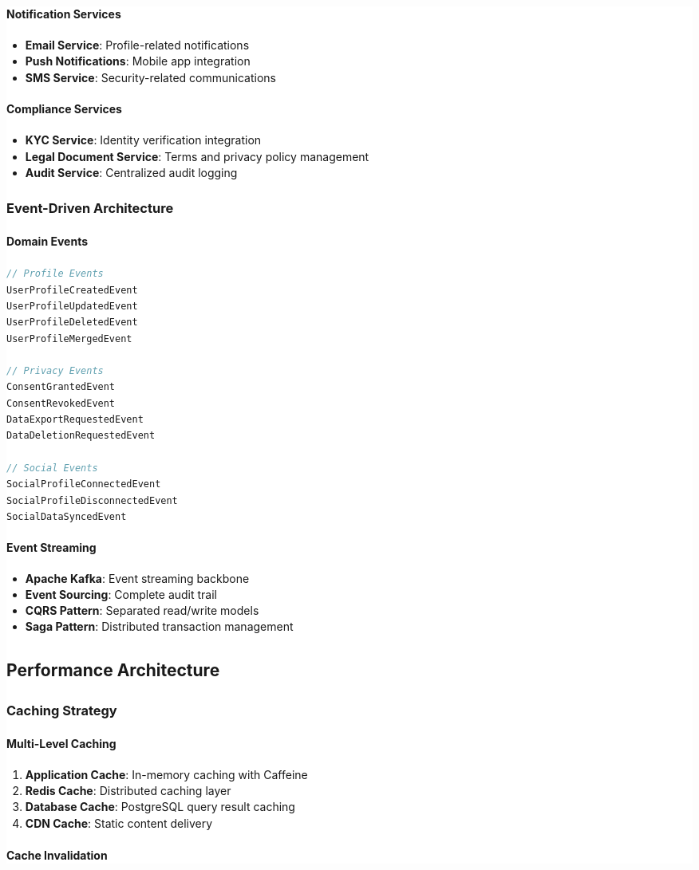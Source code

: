 #### Notification Services
- **Email Service**: Profile-related notifications
- **Push Notifications**: Mobile app integration
- **SMS Service**: Security-related communications

#### Compliance Services
- **KYC Service**: Identity verification integration
- **Legal Document Service**: Terms and privacy policy management
- **Audit Service**: Centralized audit logging

### Event-Driven Architecture

#### Domain Events

```java
// Profile Events
UserProfileCreatedEvent
UserProfileUpdatedEvent
UserProfileDeletedEvent
UserProfileMergedEvent

// Privacy Events
ConsentGrantedEvent
ConsentRevokedEvent
DataExportRequestedEvent
DataDeletionRequestedEvent

// Social Events
SocialProfileConnectedEvent
SocialProfileDisconnectedEvent
SocialDataSyncedEvent
```

#### Event Streaming

- **Apache Kafka**: Event streaming backbone
- **Event Sourcing**: Complete audit trail
- **CQRS Pattern**: Separated read/write models
- **Saga Pattern**: Distributed transaction management

## Performance Architecture

### Caching Strategy

#### Multi-Level Caching

1. **Application Cache**: In-memory caching with Caffeine
2. **Redis Cache**: Distributed caching layer
3. **Database Cache**: PostgreSQL query result caching
4. **CDN Cache**: Static content delivery

#### Cache Invalidation
